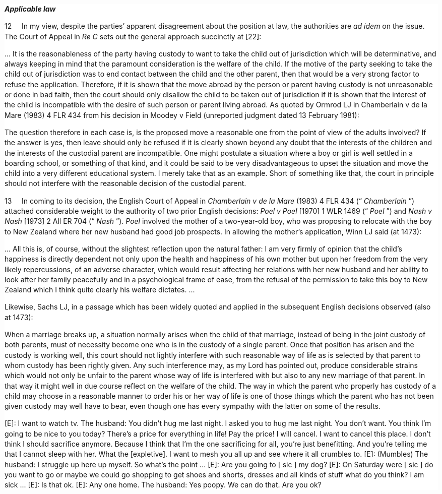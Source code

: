 **_Applicable law_** 

12     In my view, despite the parties’ apparent disagreement about the position at law, the authorities are _ad idem_ on the issue. The Court of Appeal in _Re C_ sets out the general approach succinctly at [22]: 

 ... It is the reasonableness of the party having custody to want to take the child out of jurisdiction which will be determinative, and always keeping in mind that the paramount consideration is the welfare of the child. If the motive of the party seeking to take the child out of jurisdiction was to end contact between the child and the other parent, then that would be a very strong factor to refuse the application. Therefore, if it is shown that the move abroad by the person or parent having custody is not unreasonable or done in bad faith, then the court should only disallow the child to be taken out of jurisdiction if it is shown that the interest of the child is incompatible with the desire of such person or parent living abroad. As quoted by Ormrod LJ in Chamberlain v de la Mare (1983) 4 FLR 434 from his decision in Moodey v Field (unreported judgment dated 13 February 1981): 

 The question therefore in each case is, is the proposed move a reasonable one from the point of view of the adults involved? If the answer is yes, then leave should only be refused if it is clearly shown beyond any doubt that the interests of the children and the interests of the custodial parent are incompatible. One might postulate a situation where a boy or girl is well settled in a boarding school, or something of that kind, and it could be said to be very disadvantageous to upset the situation and move the child into a very different educational system. I merely take that as an example. Short of something like that, the court in principle should not interfere with the reasonable decision of the custodial parent. 

13     In coming to its decision, the English Court of Appeal in _Chamberlain v de la Mare_ (1983) 4 FLR 434 (“ _Chamberlain_ ”) attached considerable weight to the authority of two prior English decisions: _Poel v Poel_ [1970] 1 WLR 1469 (“ _Poel_ ”) and _Nash v Nash_ [1973] 2 All ER 704 (“ _Nash_ ”). _Poel_ involved the mother of a two-year-old boy, who was proposing to relocate with the boy to New Zealand where her new husband had good job prospects. In allowing the mother’s application, Winn LJ said (at 1473): 

 ... All this is, of course, without the slightest reflection upon the natural father: I am very firmly of opinion that the child’s happiness is directly dependent not only upon the health and happiness of his own mother but upon her freedom from the very likely repercussions, of an adverse character, which would result affecting her relations with her new husband and her ability to look after her family peacefully and in a psychological frame of ease, from the refusal of the permission to take this boy to New Zealand which I think quite clearly his welfare dictates. ... 

Likewise, Sachs LJ, in a passage which has been widely quoted and applied in the subsequent English decisions observed (also at 1473): 


 When a marriage breaks up, a situation normally arises when the child of that marriage, instead of being in the joint custody of both parents, must of necessity become one who is in the custody of a single parent. Once that position has arisen and the custody is working well, this court should not lightly interfere with such reasonable way of life as is selected by that parent to whom custody has been rightly given. Any such interference may, as my Lord has pointed out, produce considerable strains which would not only be unfair to the parent whose way of life is interfered with but also to any new marriage of that parent. In that way it might well in due course reflect on the welfare of the child. The way in which the parent who properly has custody of a child may choose in a reasonable manner to order his or her way of life is one of those things which the parent who has not been given custody may well have to bear, even though one has every sympathy with the latter on some of the results. 


 [E]: I want to watch tv. The husband: You didn’t hug me last night. I asked you to hug me last night. You don’t want. You think I’m going to be nice to you today? There’s a price for everything in life! Pay the price! I will cancel. I want to cancel this place. I don’t think I should sacrifice anymore. Because I think that I’m the one sacrificing for all, you’re just benefitting. And you’re telling me that I cannot sleep with her. What the [expletive]. I want to mesh you all up and see where it all crumbles to. 
 [E]: (Mumbles) The husband: I struggle up here up myself. So what’s the point ... 
 [E]: Are you going to [ sic ] my dog? 
 [E]: On Saturday were [ sic ] do you want to go or maybe we could go shopping to get shoes and shorts, dresses and all kinds of stuff what do you think? I am sick ... 
 [E]: Is that ok. 
 [E]: Any one home. The husband: Yes poopy. We can do that. Are you ok? 